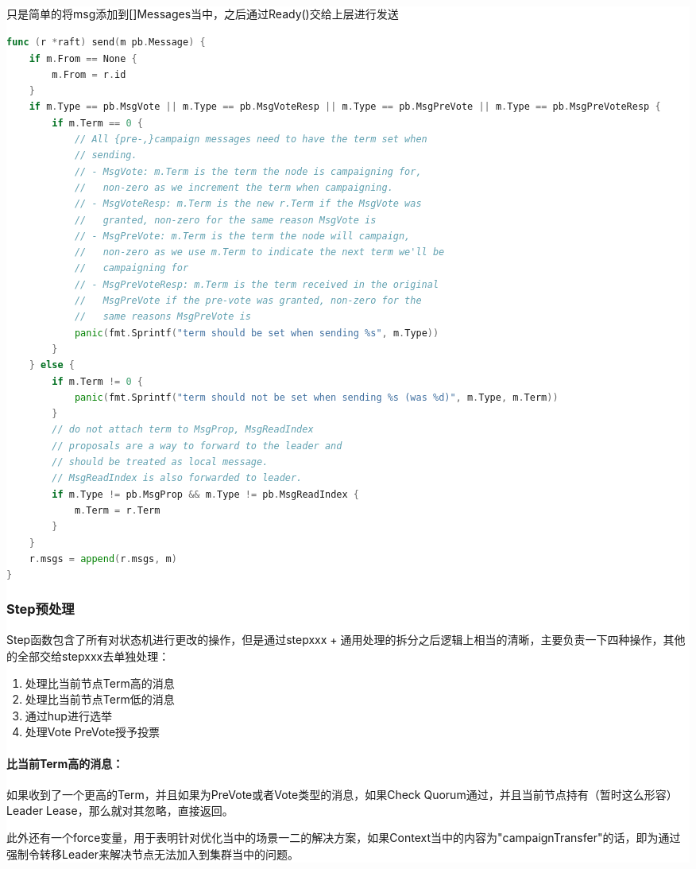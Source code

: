 只是简单的将msg添加到[]Messages当中，之后通过Ready()交给上层进行发送

```go
func (r *raft) send(m pb.Message) {
	if m.From == None {
		m.From = r.id
	}
	if m.Type == pb.MsgVote || m.Type == pb.MsgVoteResp || m.Type == pb.MsgPreVote || m.Type == pb.MsgPreVoteResp {
		if m.Term == 0 {
			// All {pre-,}campaign messages need to have the term set when
			// sending.
			// - MsgVote: m.Term is the term the node is campaigning for,
			//   non-zero as we increment the term when campaigning.
			// - MsgVoteResp: m.Term is the new r.Term if the MsgVote was
			//   granted, non-zero for the same reason MsgVote is
			// - MsgPreVote: m.Term is the term the node will campaign,
			//   non-zero as we use m.Term to indicate the next term we'll be
			//   campaigning for
			// - MsgPreVoteResp: m.Term is the term received in the original
			//   MsgPreVote if the pre-vote was granted, non-zero for the
			//   same reasons MsgPreVote is
			panic(fmt.Sprintf("term should be set when sending %s", m.Type))
		}
	} else {
		if m.Term != 0 {
			panic(fmt.Sprintf("term should not be set when sending %s (was %d)", m.Type, m.Term))
		}
		// do not attach term to MsgProp, MsgReadIndex
		// proposals are a way to forward to the leader and
		// should be treated as local message.
		// MsgReadIndex is also forwarded to leader.
		if m.Type != pb.MsgProp && m.Type != pb.MsgReadIndex {
			m.Term = r.Term
		}
	}
	r.msgs = append(r.msgs, m)
}
```

### Step预处理

Step函数包含了所有对状态机进行更改的操作，但是通过stepxxx + 通用处理的拆分之后逻辑上相当的清晰，主要负责一下四种操作，其他的全部交给stepxxx去单独处理：

1. 处理比当前节点Term高的消息
2. 处理比当前节点Term低的消息
3. 通过hup进行选举
4. 处理Vote PreVote授予投票

#### 比当前Term高的消息：

如果收到了一个更高的Term，并且如果为PreVote或者Vote类型的消息，如果Check Quorum通过，并且当前节点持有（暂时这么形容）Leader Lease，那么就对其忽略，直接返回。

此外还有一个force变量，用于表明针对优化当中的场景一二的解决方案，如果Context当中的内容为"campaignTransfer"的话，即为通过强制令转移Leader来解决节点无法加入到集群当中的问题。
